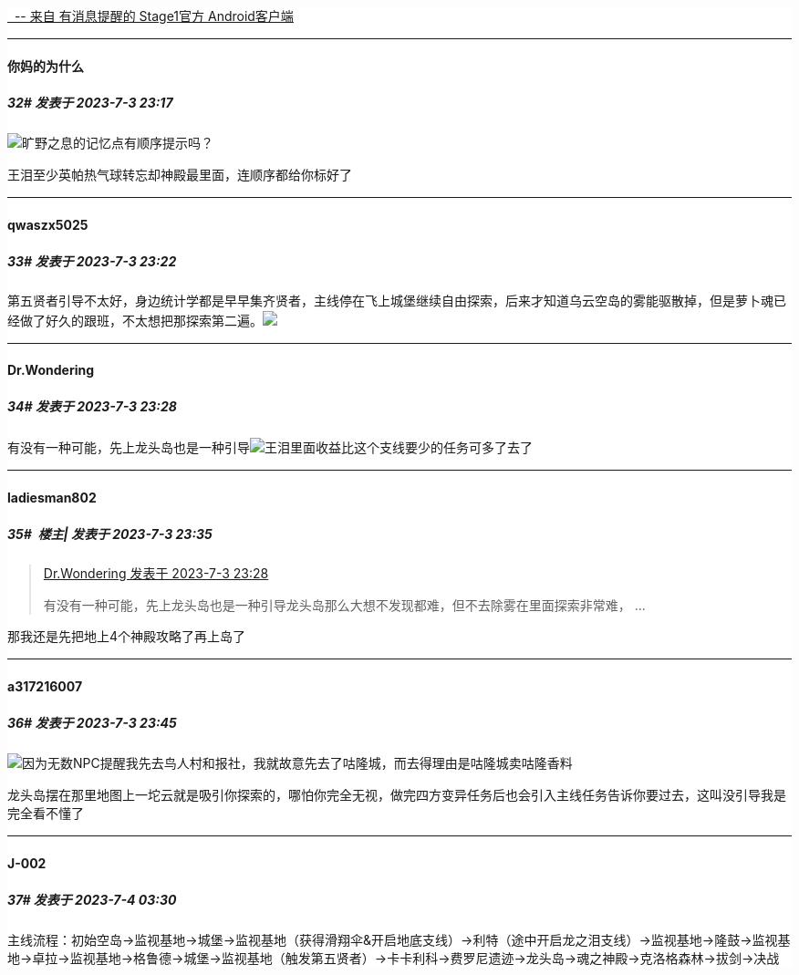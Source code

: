 [  -- 来自 有消息提醒的 Stage1官方 Android客户端](https://www.coolapk.com/apk/140634)

*****

####  你妈的为什么  
##### 32#       发表于 2023-7-3 23:17

<img src="https://static.saraba1st.com/image/smiley/face2017/067.png" referrerpolicy="no-referrer">旷野之息的记忆点有顺序提示吗？

王泪至少英帕热气球转忘却神殿最里面，连顺序都给你标好了

*****

####  qwaszx5025  
##### 33#       发表于 2023-7-3 23:22

第五贤者引导不太好，身边统计学都是早早集齐贤者，主线停在飞上城堡继续自由探索，后来才知道乌云空岛的雾能驱散掉，但是萝卜魂已经做了好久的跟班，不太想把那探索第二遍。<img src="https://static.saraba1st.com/image/smiley/face2017/002.png" referrerpolicy="no-referrer">

*****

####  Dr.Wondering  
##### 34#       发表于 2023-7-3 23:28

有没有一种可能，先上龙头岛也是一种引导<img src="https://static.saraba1st.com/image/smiley/face2017/067.png" referrerpolicy="no-referrer">王泪里面收益比这个支线要少的任务可多了去了

*****

####  ladiesman802  
##### 35#         楼主| 发表于 2023-7-3 23:35

<blockquote><a href="httphttps://bbs.saraba1st.com/2b/forum.php?mod=redirect&amp;goto=findpost&amp;pid=61538581&amp;ptid=2142881" target="_blank">Dr.Wondering 发表于 2023-7-3 23:28</a>

有没有一种可能，先上龙头岛也是一种引导龙头岛那么大想不发现都难，但不去除雾在里面探索非常难， ...</blockquote>
那我还是先把地上4个神殿攻略了再上岛了

*****

####  a317216007  
##### 36#       发表于 2023-7-3 23:45

<img src="https://static.saraba1st.com/image/smiley/face2017/049.png" referrerpolicy="no-referrer">因为无数NPC提醒我先去鸟人村和报社，我就故意先去了咕隆城，而去得理由是咕隆城卖咕隆香料

龙头岛摆在那里地图上一坨云就是吸引你探索的，哪怕你完全无视，做完四方变异任务后也会引入主线任务告诉你要过去，这叫没引导我是完全看不懂了

*****

####  J-002  
##### 37#       发表于 2023-7-4 03:30

主线流程：初始空岛→监视基地→城堡→监视基地（获得滑翔伞&amp;开启地底支线）→利特（途中开启龙之泪支线）→监视基地→隆鼓→监视基地→卓拉→监视基地→格鲁德→城堡→监视基地（触发第五贤者）→卡卡利科→费罗尼遗迹→龙头岛→魂之神殿→克洛格森林→拔剑→决战
